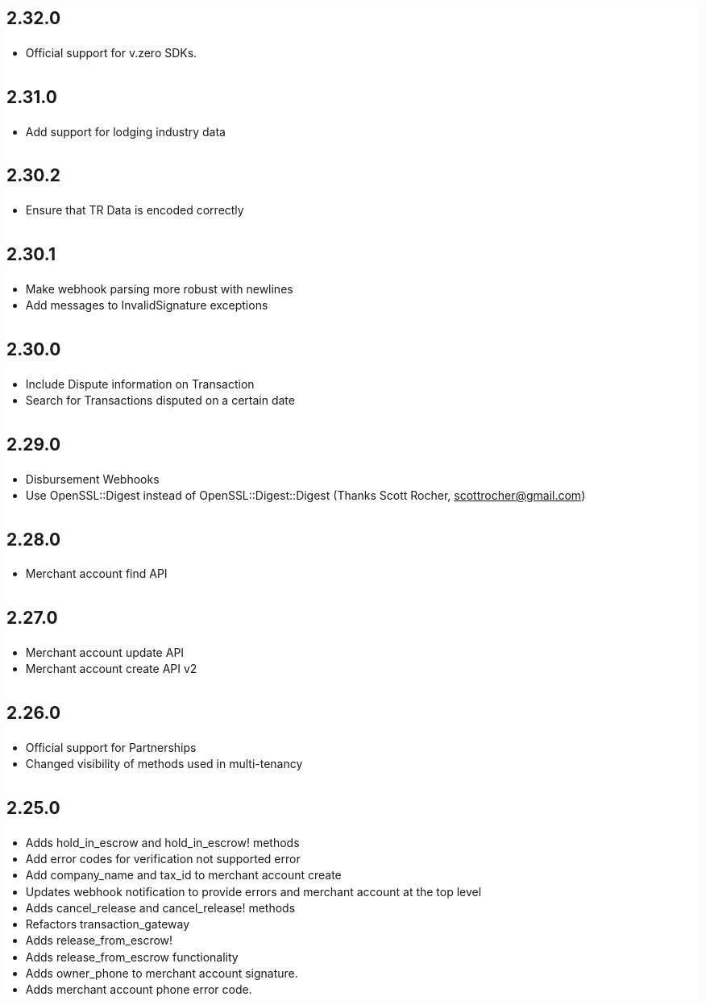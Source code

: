## 2.32.0

* Official support for v.zero SDKs.

## 2.31.0

* Add support for lodging industry data

## 2.30.2

* Ensure that TR Data is encoded correctly

## 2.30.1

* Make webhook parsing more robust with newlines
* Add messages to InvalidSignature exceptions

## 2.30.0

* Include Dispute information on Transaction
* Search for Transactions disputed on a certain date

## 2.29.0

* Disbursement Webhooks
* Use OpenSSL::Digest instead of OpenSSL::Digest::Digest (Thanks Scott Rocher, scottrocher@gmail.com)

## 2.28.0

* Merchant account find API

## 2.27.0

* Merchant account update API
* Merchant account create API v2

## 2.26.0

* Official support for Partnerships
* Changed visibility of methods used in multi-tenancy

## 2.25.0

* Adds hold_in_escrow and hold_in_escrow! methods
* Add error codes for verification not supported error
* Add company_name and tax_id to merchant account create
* Updates webhook notification to provide errors and merchant account at the top level
* Adds cancel_release and cancel_release! methods
* Refactors transaction_gateway
* Adds release_from_escrow!
* Adds release_from_escrow functionality
* Adds owner_phone to merchant account signature.
* Adds merchant account phone error code.
